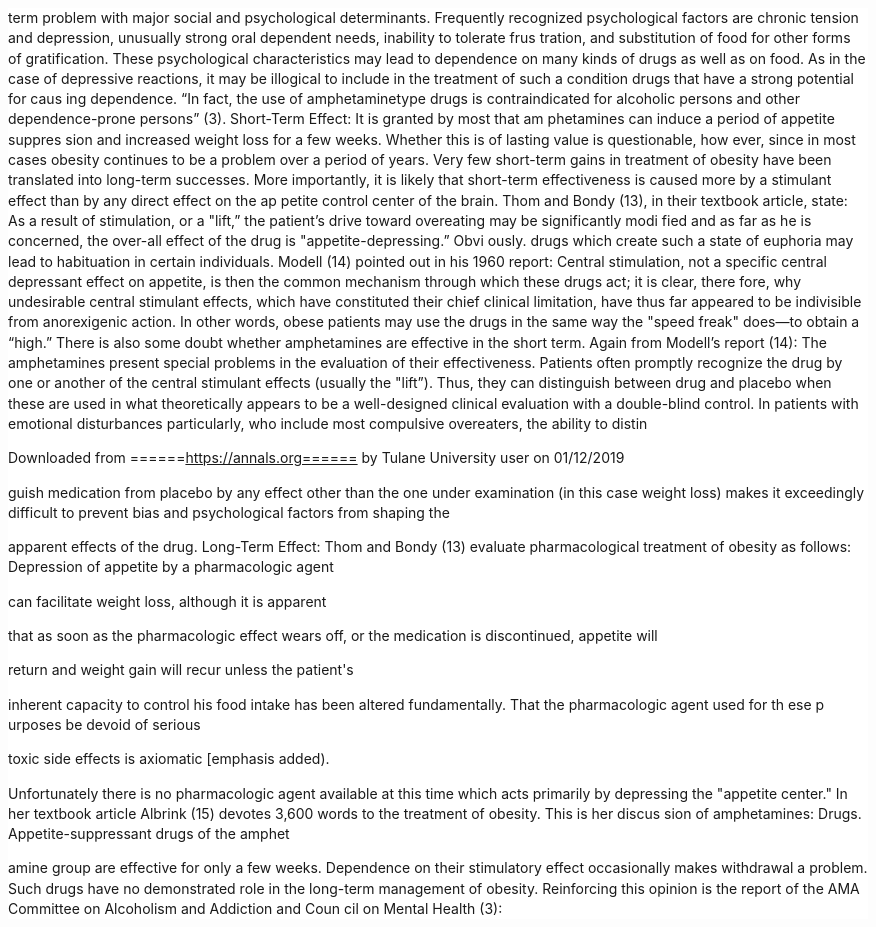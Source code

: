 term problem with major social and psychological determinants. Frequently recognized psychological factors are chronic tension and depression, unusually strong oral dependent needs, inability to tolerate frus­ tration, and substitution of food for other forms of gratification. These psychological characteristics may lead to dependence on many kinds of drugs as well as on food. As in the case of depressive reactions, it may be illogical to include in the treatment of such a condition drugs that have a  strong potential for caus­ ing dependence. “In fact, the use of amphetaminetype drugs is contraindicated for alcoholic persons and other dependence-prone persons” (3). Short-Term Effect: It is granted by most that am­ phetamines can induce a  period of appetite suppres­ sion and increased weight loss for a  few weeks. Whether this is of lasting value is questionable, how­ ever, since in most cases obesity continues to be a problem over a  period of years. Very few short-term gains in treatment of obesity have been translated into long-term successes. More importantly, it is likely that short-term effectiveness is caused more by a stimulant effect than by any direct effect on the ap­ petite control center of the brain. Thom and Bondy (13), in their textbook article, state: As a  result of stimulation, or a  "lift,” the patient’s drive toward overeating may be significantly modi­ fied and as far as he is concerned, the over-all effect of the drug is "appetite-depressing.” Obvi­ ously. drugs which create such a  state of euphoria may lead to habituation in certain individuals. Modell (14) pointed out in his 1960 report: Central stimulation, not a specific central depressant effect on appetite, is then the common mechanism through which these drugs act; it is clear, there­ fore, why undesirable central stimulant effects, which have constituted their chief clinical limitation, have thus far appeared to be indivisible from anorexigenic action. In other words, obese patients may use the drugs in the same way the "speed freak" does—to obtain a “high.” There is also some doubt whether amphetamines are effective in the short term. Again from Modell’s report (14): The amphetamines present special problems in the evaluation of their effectiveness. Patients often promptly recognize the drug by one or another of the central stimulant effects (usually the "lift”). Thus, they can distinguish between drug and placebo when these are used in what theoretically appears to be a  well-designed clinical evaluation with a  double-blind control. In patients with emotional disturbances particularly, who include most compulsive overeaters, the ability to distin­

Downloaded from ======https://annals.org====== by Tulane University user on 01/12/2019

guish medication from placebo by any effect other than the one under examination (in this case weight loss) makes it exceedingly difficult to prevent bias and psychological factors from shaping the

apparent effects of the drug. Long-Term Effect: Thom and Bondy (13) evaluate pharmacological treatment of obesity as follows: Depression of appetite by a  pharmacologic agent

can facilitate weight loss, although it is apparent

that as soon as the pharmacologic effect wears off, or the medication is discontinued, appetite will

return and weight gain will recur unless the patient's

inherent capacity to control his food intake has been altered fundamentally. That the pharmacologic agent used for th ese p urposes be devoid of serious

toxic side effects is axiomatic [emphasis added).

Unfortunately there is no pharmacologic agent available at this time which acts primarily by depressing the "appetite center." In her textbook article Albrink (15) devotes 3,600 words to the treatment of obesity. This is her discus­ sion of amphetamines: Drugs. Appetite-suppressant drugs of the amphet­

amine group are effective for only a  few weeks. Dependence on their stimulatory effect occasionally makes withdrawal a  problem. Such drugs have no demonstrated role in the long-term management of obesity. Reinforcing this opinion is the report of the AMA Committee on Alcoholism and Addiction and Coun­ cil on Mental Health (3):
